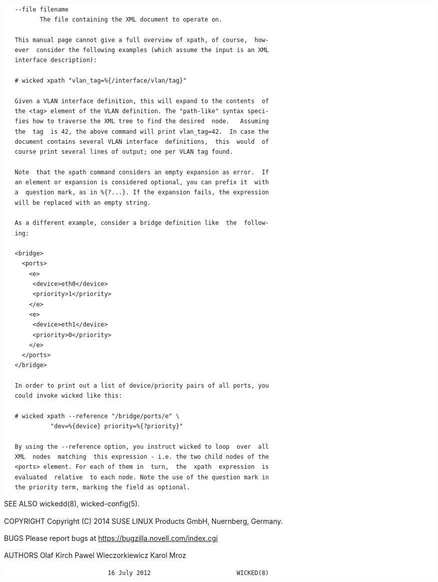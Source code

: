        --file filename
              The file containing the XML document to operate on.

       This manual page cannot give a full overview of xpath, of course,  how-
       ever  consider the following examples (which assume the input is an XML
       interface description):

       # wicked xpath "vlan_tag=%{/interface/vlan/tag}"

       Given a VLAN interface definition, this will expand to the contents  of
       the <tag> element of the VLAN definition. The "path-like" syntax speci-
       fies how to traverse the XML tree to find the desired  node.   Assuming
       the  tag  is 42, the above command will print vlan_tag=42.  In case the
       document contains several VLAN interface  definitions,  this  would  of
       course print several lines of output; one per VLAN tag found.

       Note  that the xpath command considers an empty expansion as error.  If
       an element or expansion is considered optional, you can prefix it  with
       a  question mark, as in %{?...}. If the expansion fails, the expression
       will be replaced with an empty string.

       As a different example, consider a bridge definition like  the  follow-
       ing:

       <bridge>
         <ports>
           <e>
            <device>eth0</device>
            <priority>1</priority>
           </e>
           <e>
            <device>eth1</device>
            <priority>0</priority>
           </e>
         </ports>
       </bridge>

       In order to print out a list of device/priority pairs of all ports, you
       could invoke wicked like this:

       # wicked xpath --reference "/bridge/ports/e" \
                 "dev=%{device} priority=%{?priority}"

       By using the --reference option, you instruct wicked to loop  over  all
       XML  nodes  matching  this expression - i.e. the two child nodes of the
       <ports> element. For each of them in  turn,  the  xpath  expression  is
       evaluated  relative  to each node. Note the use of the question mark in
       the priority term, marking the field as optional.

SEE ALSO
       wickedd(8), wicked-config(5).

COPYRIGHT
       Copyright (C) 2014 SUSE LINUX Products GmbH, Nuernberg, Germany.

BUGS
       Please report bugs at <https://bugzilla.novell.com/index.cgi>

AUTHORS
       Olaf Kirch Pawel Wieczorkiewicz Karol Mroz



                                 16 July 2012                        WICKED(8)
